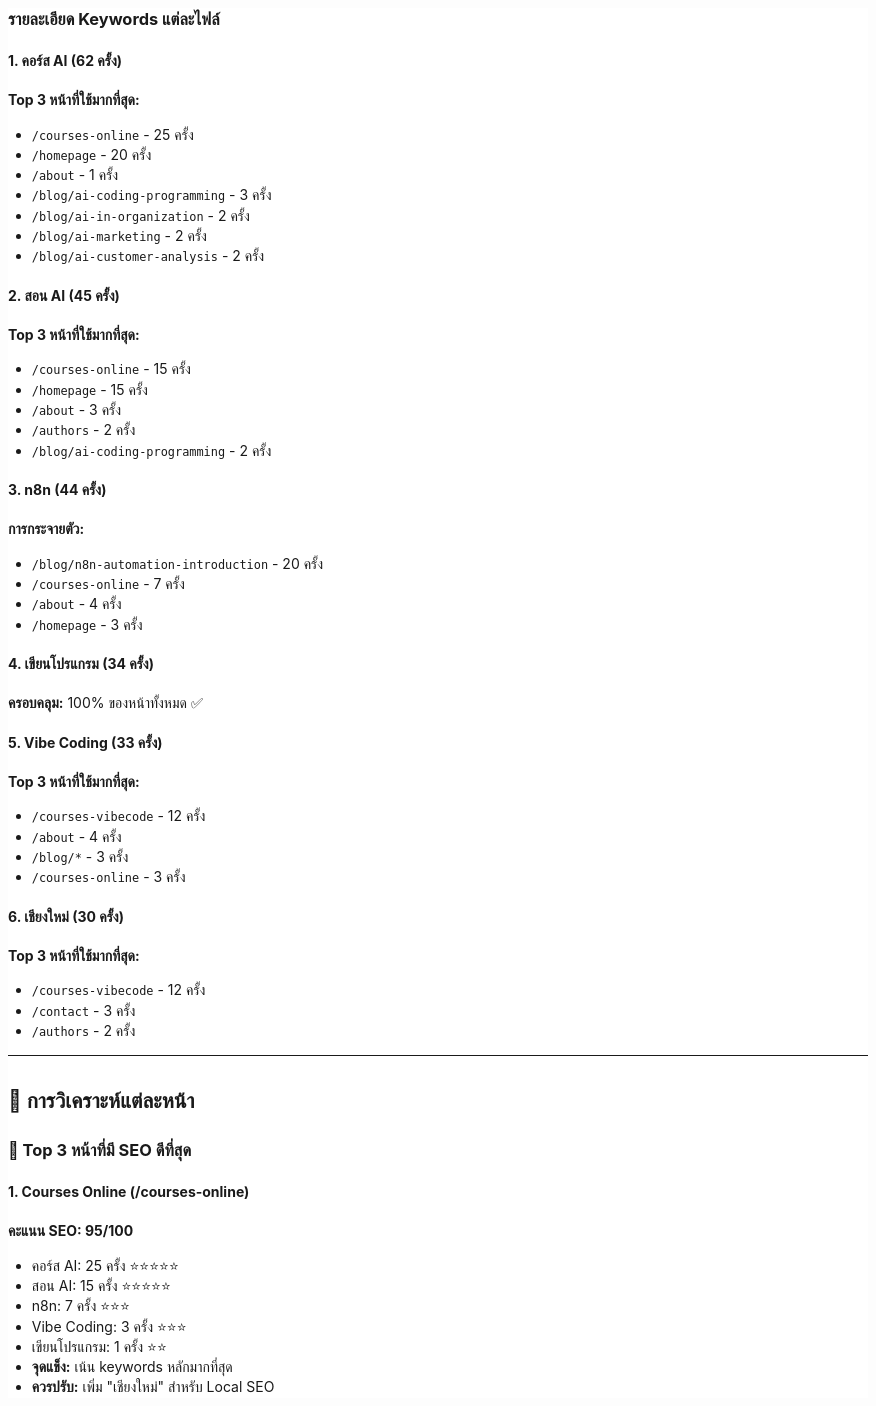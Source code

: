 ### รายละเอียด Keywords แต่ละไฟล์

#### 1. คอร์ส AI (62 ครั้ง)
**Top 3 หน้าที่ใช้มากที่สุด:**
- `/courses-online` - 25 ครั้ง
- `/homepage` - 20 ครั้ง
- `/about` - 1 ครั้ง
- `/blog/ai-coding-programming` - 3 ครั้ง
- `/blog/ai-in-organization` - 2 ครั้ง
- `/blog/ai-marketing` - 2 ครั้ง
- `/blog/ai-customer-analysis` - 2 ครั้ง

#### 2. สอน AI (45 ครั้ง)
**Top 3 หน้าที่ใช้มากที่สุด:**
- `/courses-online` - 15 ครั้ง
- `/homepage` - 15 ครั้ง
- `/about` - 3 ครั้ง
- `/authors` - 2 ครั้ง
- `/blog/ai-coding-programming` - 2 ครั้ง

#### 3. n8n (44 ครั้ง)
**การกระจายตัว:**
- `/blog/n8n-automation-introduction` - 20 ครั้ง
- `/courses-online` - 7 ครั้ง
- `/about` - 4 ครั้ง
- `/homepage` - 3 ครั้ง

#### 4. เขียนโปรแกรม (34 ครั้ง)
**ครอบคลุม:** 100% ของหน้าทั้งหมด ✅

#### 5. Vibe Coding (33 ครั้ง)
**Top 3 หน้าที่ใช้มากที่สุด:**
- `/courses-vibecode` - 12 ครั้ง
- `/about` - 4 ครั้ง
- `/blog/*` - 3 ครั้ง
- `/courses-online` - 3 ครั้ง

#### 6. เชียงใหม่ (30 ครั้ง)
**Top 3 หน้าที่ใช้มากที่สุด:**
- `/courses-vibecode` - 12 ครั้ง
- `/contact` - 3 ครั้ง
- `/authors` - 2 ครั้ง

---

## 📍 การวิเคราะห์แต่ละหน้า

### 🥇 Top 3 หน้าที่มี SEO ดีที่สุด

#### 1. Courses Online (/courses-online)
**คะแนน SEO: 95/100**
- คอร์ส AI: 25 ครั้ง ⭐⭐⭐⭐⭐
- สอน AI: 15 ครั้ง ⭐⭐⭐⭐⭐
- n8n: 7 ครั้ง ⭐⭐⭐
- Vibe Coding: 3 ครั้ง ⭐⭐⭐
- เขียนโปรแกรม: 1 ครั้ง ⭐⭐
- **จุดแข็ง:** เน้น keywords หลักมากที่สุด
- **ควรปรับ:** เพิ่ม "เชียงใหม่" สำหรับ Local SEO
